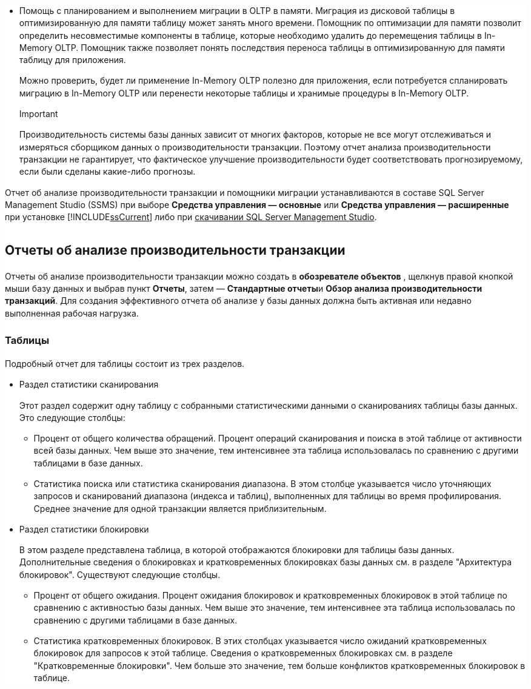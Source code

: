 -   Помощь с планированием и выполнением миграции в OLTP в памяти. Миграция из дисковой таблицы в оптимизированную для памяти таблицу может занять много времени. Помощник по оптимизации для памяти позволит определить несовместимые компоненты в таблице, которые необходимо удалить до перемещения таблицы в In-Memory OLTP. Помощник также позволяет понять последствия переноса таблицы в оптимизированную для памяти таблицу для приложения.  
  
     Можно проверить, будет ли применение In-Memory OLTP полезно для приложения, если потребуется спланировать миграцию в In-Memory OLTP или перенести некоторые таблицы и хранимые процедуры в In-Memory OLTP.  
  
    > [!IMPORTANT]  
    >  Производительность системы базы данных зависит от многих факторов, которые не все могут отслеживаться и измеряться сборщиком данных о производительности транзакции. Поэтому отчет анализа производительности транзакции не гарантирует, что фактическое улучшение производительности будет соответствовать прогнозируемому, если были сделаны какие-либо прогнозы.  
  
 Отчет об анализе производительности транзакции и помощники миграции устанавливаются в составе SQL Server Management Studio (SSMS) при выборе **Средства управления — основные** или **Средства управления — расширенные** при установке [!INCLUDE[ssCurrent](../../includes/sscurrent-md.md)] либо при [скачивании SQL Server Management Studio](https://msdn.microsoft.com/library/mt238290.aspx).    
  
## <a name="transaction-performance-analysis-reports"></a>Отчеты об анализе производительности транзакции  
 Отчеты об анализе производительности транзакции можно создать в **обозревателе объектов** , щелкнув правой кнопкой мыши базу данных и выбрав пункт **Отчеты**, затем — **Стандартные отчеты**и **Обзор анализа производительности транзакций**. Для создания эффективного отчета об анализе у базы данных должна быть активная или недавно выполненная рабочая нагрузка.  
  
### <a name="tables"></a>Таблицы
  
 Подробный отчет для таблицы состоит из трех разделов.  
  
-   Раздел статистики сканирования  
  
     Этот раздел содержит одну таблицу с собранными статистическими данными о сканированиях таблицы базы данных. Это следующие столбцы:  
  
    -   Процент от общего количества обращений. Процент операций сканирования и поиска в этой таблице от активности всей базы данных. Чем выше это значение, тем интенсивнее эта таблица использовалась по сравнению с другими таблицами в базе данных.  
  
    -   Статистика поиска или статистика сканирования диапазона. В этом столбце указывается число уточняющих запросов и сканирований диапазона (индекса и таблиц), выполненных для таблицы во время профилирования. Среднее значение для одной транзакции является приблизительным.  
    
-   Раздел статистики блокировки  
  
     В этом разделе представлена таблица, в которой отображаются блокировки для таблицы базы данных. Дополнительные сведения о блокировках и кратковременных блокировках базы данных см. в разделе "Архитектура блокировок". Существуют следующие столбцы.  
  
    -   Процент от общего ожидания. Процент ожидания блокировок и кратковременных блокировок в этой таблице по сравнению с активностью базы данных. Чем выше это значение, тем интенсивнее эта таблица использовалась по сравнению с другими таблицами в базе данных.  
  
    -   Статистика кратковременных блокировок. В этих столбцах указывается число ожиданий кратковременных блокировок для запросов к этой таблице. Сведения о кратковременных блокировках см. в разделе "Кратковременные блокировки". Чем больше это значение, тем больше конфликтов кратковременных блокировок в таблице.  
  